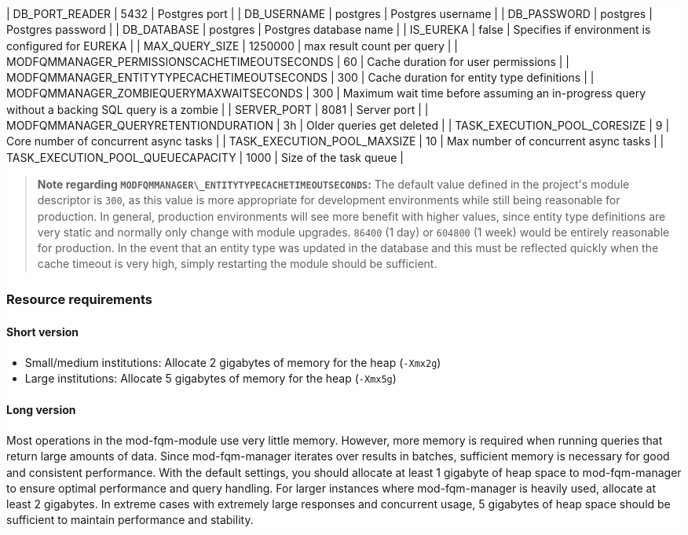 | DB\_PORT\_READER                                  | 5432          | Postgres port                                                                                  |
| DB\_USERNAME                                      | postgres      | Postgres username                                                                              |
| DB\_PASSWORD                                      | postgres      | Postgres password                                                                              |
| DB\_DATABASE                                      | postgres      | Postgres database name                                                                         |
| IS\_EUREKA                                        | false         | Specifies if environment is configured for EUREKA                                              |
| MAX\_QUERY\_SIZE                                  | 1250000       | max result count per query                                                                     |
| MODFQMMANAGER\_PERMISSIONSCACHETIMEOUTSECONDS     | 60            | Cache duration for user permissions                                                            |
| MODFQMMANAGER\_ENTITYTYPECACHETIMEOUTSECONDS      | 300           | Cache duration for entity type definitions                                                     |
| MODFQMMANAGER\_ZOMBIEQUERYMAXWAITSECONDS          | 300           | Maximum wait time before assuming an in-progress query without a backing SQL query is a zombie |
| SERVER\_PORT                                      | 8081          | Server port                                                                                    |
| MODFQMMANAGER\_QUERYRETENTIONDURATION             | 3h            | Older queries get deleted                                                                      |
| TASK\_EXECUTION\_POOL\_CORESIZE                   | 9             | Core number of concurrent async tasks                                                          |
| TASK\_EXECUTION\_POOL\_MAXSIZE                    | 10            | Max number of concurrent async tasks                                                           |
| TASK\_EXECUTION\_POOL\_QUEUECAPACITY              | 1000          | Size of the task queue                                                                         |

> **Note regarding `MODFQMMANAGER\_ENTITYTYPECACHETIMEOUTSECONDS`:** The default value defined in the project's
> module descriptor is `300`, as this value is more appropriate for development environments while still being reasonable
> for production. In general, production environments will see more benefit with higher values, since entity type
> definitions are very static and normally only change with module upgrades. `86400` (1 day) or `604800` (1 week) would
> be entirely reasonable for production. In the event that an entity type was updated in the database and this must be
> reflected quickly when the cache timeout is very high, simply restarting the module should be sufficient.

### Resource requirements

#### Short version
- Small/medium institutions: Allocate 2 gigabytes of memory for the heap (`-Xmx2g`)
- Large institutions: Allocate 5 gigabytes of memory for the heap (`-Xmx5g`)

#### Long version
Most operations in the mod-fqm-module use very little memory. However, more memory is required when running queries
that return large amounts of data. Since mod-fqm-manager iterates over results in batches, sufficient memory is necessary
for good and consistent performance. With the default settings, you should allocate at least 1 gigabyte of heap space
to mod-fqm-manager to ensure optimal performance and query handling. For larger instances where mod-fqm-manager is heavily
used, allocate at least 2 gigabytes. In extreme cases with extremely large responses and concurrent usage, 5 gigabytes of
heap space should be sufficient to maintain performance and stability.
